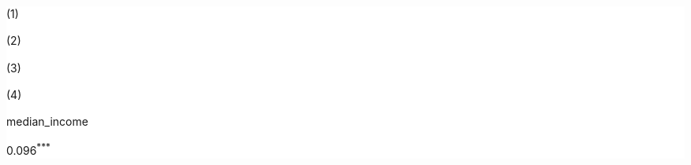 </td>

</tr>

<tr>

<td style="text-align:left">

</td>

<td>

(1)

</td>

<td>

(2)

</td>

<td>

(3)

</td>

<td>

(4)

</td>

</tr>

<tr>

<td colspan="5" style="border-bottom: 1px solid black">

</td>

</tr>

<tr>

<td style="text-align:left">

median\_income

</td>

<td>

</td>

<td>

0.096<sup>\*\*\*</sup>

</td>

<td>

</td>
